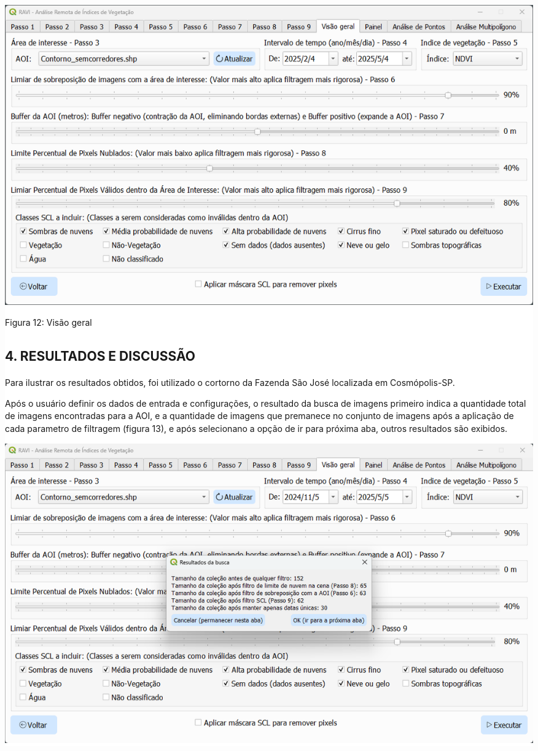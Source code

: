 ![](./medias/tcc/step10.png)

Figura 12:  Visão geral  

## 4. RESULTADOS E DISCUSSÃO

Para ilustrar os resultados obtidos, foi utilizado o cortorno da Fazenda São José localizada em Cosmópolis-SP.

Após o usuário definir os dados de entrada e configurações, o resultado da busca de imagens primeiro indica a quantidade total de imagens encontradas para a AOI, e a quantidade de imagens que premanece no conjunto de imagens após a aplicação de cada parametro de filtragem (figura 13), e após selecionano a opção de ir para próxima aba, outros resultados são exibidos.

![](./medias/tcc/step11.png)